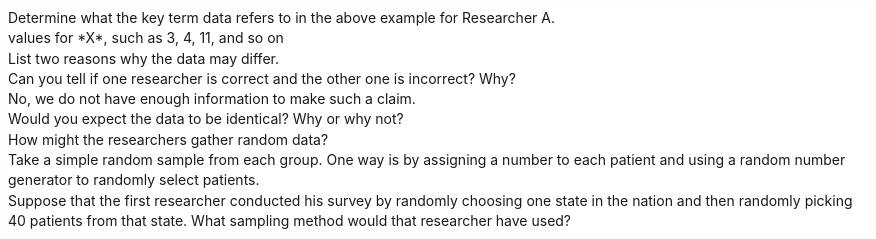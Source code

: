 
<div data-type="exercise" class="exercise" id="eip-885">
<div data-type="problem" class="problem" id="id14667071" markdown="1">
Determine what the key term data refers to in the above example for Researcher A.

</div>
<div data-type="solution" class="solution" id="eip-126" markdown="1">
values for *X*, such as 3, 4, 11, and so on

</div>
</div>

<div data-type="exercise" class="exercise" id="eip-812" markdown="1">
<div data-type="problem" class="problem" id="id14670683" markdown="1">
List two reasons why the data may differ.

</div>


</div>

<div data-type="exercise" class="exercise" id="eip-385">
<div data-type="problem" class="problem" id="id14670710" markdown="1">
Can you tell if one researcher is correct and the other one is incorrect? Why?

</div>
<div data-type="solution" class="solution" id="eip-337" markdown="1">
No, we do not have enough information to make such a claim.

</div>
</div>

<div data-type="exercise" class="exercise" id="eip-322" markdown="1">
<div data-type="problem" class="problem" id="id14670739" markdown="1">
Would you expect the data to be identical? Why or why not?

</div>


</div>

<div data-type="exercise" class="exercise" id="eip-471">
<div data-type="problem" class="problem" id="id14670767" markdown="1">
How might the researchers gather random data?

</div>
<div data-type="solution" class="solution" id="eip-683" markdown="1">
Take a simple random sample from each group. One way is by assigning a number to each patient and using a random number generator to randomly select patients.

</div>
</div>

<div data-type="exercise" class="exercise" id="eip-581" markdown="1">
<div data-type="problem" class="problem" id="eip-idm59020688" markdown="1">
Suppose that the first researcher conducted his survey by randomly choosing one state in the nation and then randomly picking 40 patients from that state. What sampling method would that researcher have used?

</div>

